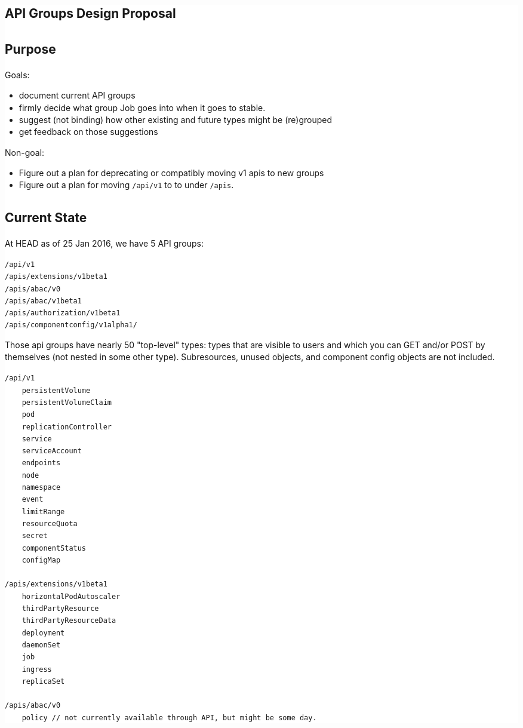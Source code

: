 API Groups Design Proposal
--------------------------

## Purpose

Goals:

- document current API groups
- firmly decide what group Job goes into when it goes to stable.
- suggest (not binding) how other existing and future types might be (re)grouped
- get feedback on those suggestions

Non-goal:

- Figure out a plan for deprecating or compatibly moving v1 apis to new groups
- Figure out a plan for moving  `/api/v1` to to under `/apis`.

## Current State

At HEAD as of 25 Jan 2016, we have 5 API groups:

```
/api/v1
/apis/extensions/v1beta1
/apis/abac/v0
/apis/abac/v1beta1
/apis/authorization/v1beta1
/apis/componentconfig/v1alpha1/
```

Those api groups have nearly 50 "top-level" types: types that are
visible to users and which you can GET and/or POST by themselves
(not nested in some other type).  Subresources, unused objects, and component config
objects are not included.

```
/api/v1
	persistentVolume
	persistentVolumeClaim
	pod
	replicationController
	service
	serviceAccount
	endpoints
	node
	namespace
	event
	limitRange
	resourceQuota
	secret
	componentStatus
	configMap

/apis/extensions/v1beta1
	horizontalPodAutoscaler
	thirdPartyResource
	thirdPartyResourceData
	deployment
	daemonSet
	job
	ingress
	replicaSet

/apis/abac/v0
	policy // not currently available through API, but might be some day.

```